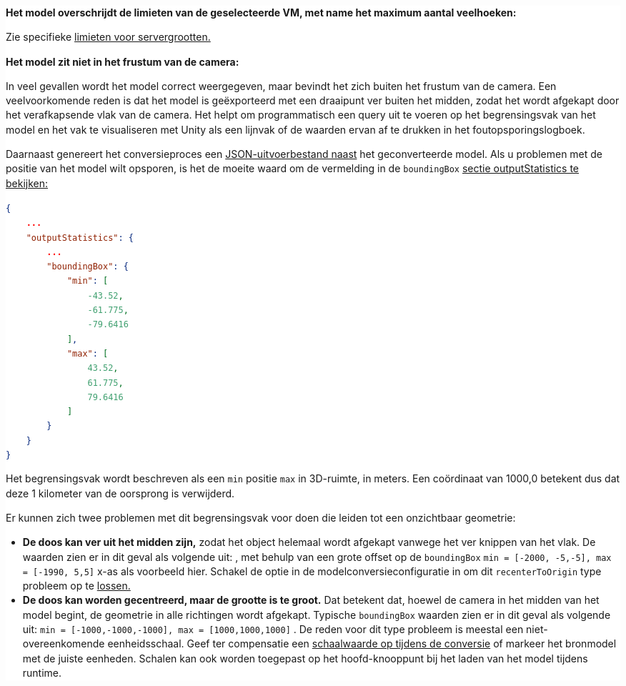 **Het model overschrijdt de limieten van de geselecteerde VM, met name het maximum aantal veelhoeken:**

Zie specifieke [limieten voor servergrootten.](../reference/limits.md#overall-number-of-polygons)

**Het model zit niet in het frustum van de camera:**

In veel gevallen wordt het model correct weergegeven, maar bevindt het zich buiten het frustum van de camera. Een veelvoorkomende reden is dat het model is geëxporteerd met een draaipunt ver buiten het midden, zodat het wordt afgekapt door het verafkapsende vlak van de camera. Het helpt om programmatisch een query uit te voeren op het begrensingsvak van het model en het vak te visualiseren met Unity als een lijnvak of de waarden ervan af te drukken in het foutopsporingslogboek.

Daarnaast genereert het conversieproces een [JSON-uitvoerbestand naast](../how-tos/conversion/get-information.md) het geconverteerde model. Als u problemen met de positie van het model wilt opsporen, is het de moeite waard om de vermelding in de `boundingBox` [sectie outputStatistics te bekijken:](../how-tos/conversion/get-information.md#the-outputstatistics-section)

```JSON
{
    ...
    "outputStatistics": {
        ...
        "boundingBox": {
            "min": [
                -43.52,
                -61.775,
                -79.6416
            ],
            "max": [
                43.52,
                61.775,
                79.6416
            ]
        }
    }
}
```

Het begrensingsvak wordt beschreven als een `min` positie `max` in 3D-ruimte, in meters. Een coördinaat van 1000,0 betekent dus dat deze 1 kilometer van de oorsprong is verwijderd.

Er kunnen zich twee problemen met dit begrensingsvak voor doen die leiden tot een onzichtbaar geometrie:
* **De doos kan ver uit het midden zijn,** zodat het object helemaal wordt afgekapt vanwege het ver knippen van het vlak. De waarden zien er in dit geval als volgende uit: , met behulp van een grote offset op de `boundingBox` `min = [-2000, -5,-5], max = [-1990, 5,5]` x-as als voorbeeld hier. Schakel de optie in de modelconversieconfiguratie in om dit `recenterToOrigin` type probleem op te [lossen.](../how-tos/conversion/configure-model-conversion.md)
* **De doos kan worden gecentreerd, maar de grootte is te groot.** Dat betekent dat, hoewel de camera in het midden van het model begint, de geometrie in alle richtingen wordt afgekapt. Typische `boundingBox` waarden zien er in dit geval als volgende uit: `min = [-1000,-1000,-1000], max = [1000,1000,1000]` . De reden voor dit type probleem is meestal een niet-overeenkomende eenheidsschaal. Geef ter compensatie een [schaalwaarde op tijdens de conversie](../how-tos/conversion/configure-model-conversion.md#geometry-parameters) of markeer het bronmodel met de juiste eenheden. Schalen kan ook worden toegepast op het hoofd-knooppunt bij het laden van het model tijdens runtime.
